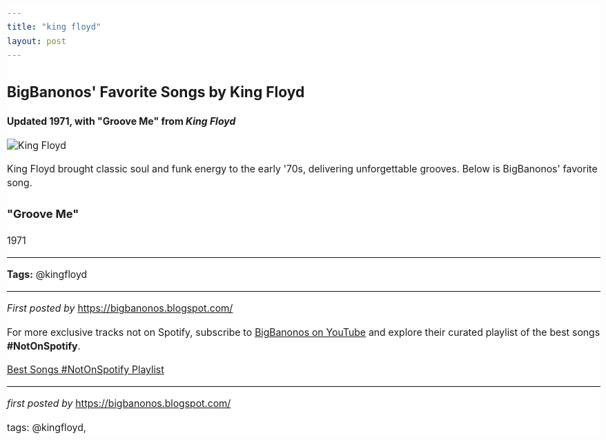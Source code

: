 ```yaml
---
title: "king floyd"
layout: post
---
```

<h2>BigBanonos' Favorite Songs by King Floyd</h2> <p><strong>Updated 1971, with "Groove Me" from <em>King Floyd</em></strong></p> <img src="https://i.scdn.co/image/ab67616d0000b273304772c154c32c6fb08c731f" width="100%" alt="King Floyd"> <p>King Floyd brought classic soul and funk energy to the early '70s, delivering unforgettable grooves. Below is BigBanonos' favorite song.</p> <h3>"Groove Me"</h3>
<p>1971</p> <iframe allowfullscreen="" frameborder="0" height="315" src="https://www.youtube.com/embed/NZG9Sclq_54?list=PLtuNtuTatqI27rEpl6sppn5M8ja8x3-Rz" width="95%"></iframe> <hr /> <p><strong>Tags:</strong> @kingfloyd</p> <hr /> <p><em>First posted by</em> <a href="https://bigbanonos.blogspot.com/" rel="noopener" target="_new">https://bigbanonos.blogspot.com/</a></p>



<div>
    <p>For more exclusive tracks not on Spotify, subscribe to <a href="https://www.youtube.com/@BigBanonos" target="_blank">BigBanonos on YouTube</a> and explore their curated playlist of the best songs <strong>#NotOnSpotify</strong>.</p>
    <p><a href="https://www.youtube.com/playlist?list=PLtuNtuTatqI0kFahUCbtbfenC_ET5O_tr" target="_blank">Best Songs #NotOnSpotify Playlist<br /></a></p></div>

<hr />

<p><em>first posted by</em> <a href="https://bigbanonos.blogspot.com/" rel="noopener" target="_new">https://bigbanonos.blogspot.com/</a></p>

<p>tags: @kingfloyd,</p>
